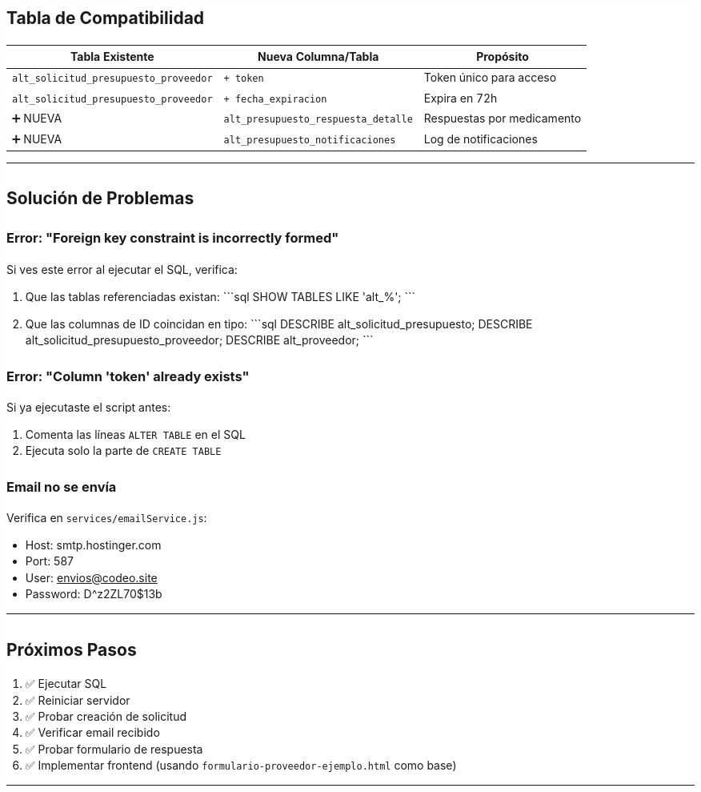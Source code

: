 
## Tabla de Compatibilidad

| Tabla Existente | Nueva Columna/Tabla | Propósito |
|----------------|---------------------|-----------|
| `alt_solicitud_presupuesto_proveedor` | `+ token` | Token único para acceso |
| `alt_solicitud_presupuesto_proveedor` | `+ fecha_expiracion` | Expira en 72h |
| ➕ NUEVA | `alt_presupuesto_respuesta_detalle` | Respuestas por medicamento |
| ➕ NUEVA | `alt_presupuesto_notificaciones` | Log de notificaciones |

---

## Solución de Problemas

### Error: "Foreign key constraint is incorrectly formed"

Si ves este error al ejecutar el SQL, verifica:

1. Que las tablas referenciadas existan:
\`\`\`sql
SHOW TABLES LIKE 'alt_%';
\`\`\`

2. Que las columnas de ID coincidan en tipo:
\`\`\`sql
DESCRIBE alt_solicitud_presupuesto;
DESCRIBE alt_solicitud_presupuesto_proveedor;
DESCRIBE alt_proveedor;
\`\`\`

### Error: "Column 'token' already exists"

Si ya ejecutaste el script antes:
1. Comenta las líneas `ALTER TABLE` en el SQL
2. Ejecuta solo la parte de `CREATE TABLE`

### Email no se envía

Verifica en `services/emailService.js`:
- Host: smtp.hostinger.com
- Port: 587
- User: envios@codeo.site
- Password: D^z2ZL70$13b

---

## Próximos Pasos

1. ✅ Ejecutar SQL
2. ✅ Reiniciar servidor
3. ✅ Probar creación de solicitud
4. ✅ Verificar email recibido
5. ✅ Probar formulario de respuesta
6. ✅ Implementar frontend (usando `formulario-proveedor-ejemplo.html` como base)

---